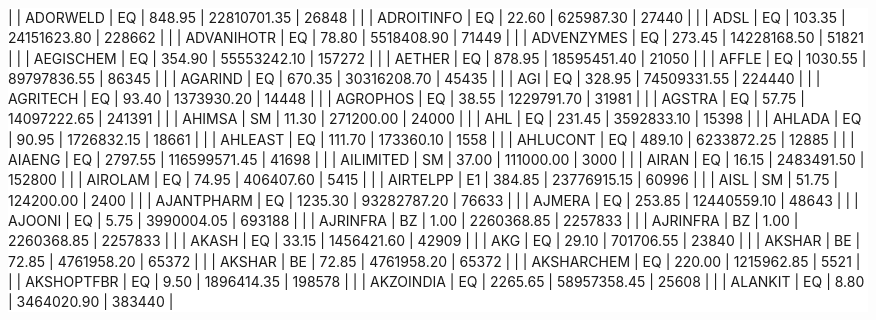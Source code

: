 |  | ADORWELD | EQ | 848.95 | 22810701.35 | 26848 |
|  | ADROITINFO | EQ | 22.60 | 625987.30 | 27440 |
|  | ADSL | EQ | 103.35 | 24151623.80 | 228662 |
|  | ADVANIHOTR | EQ | 78.80 | 5518408.90 | 71449 |
|  | ADVENZYMES | EQ | 273.45 | 14228168.50 | 51821 |
|  | AEGISCHEM | EQ | 354.90 | 55553242.10 | 157272 |
|  | AETHER | EQ | 878.95 | 18595451.40 | 21050 |
|  | AFFLE | EQ | 1030.55 | 89797836.55 | 86345 |
|  | AGARIND | EQ | 670.35 | 30316208.70 | 45435 |
|  | AGI | EQ | 328.95 | 74509331.55 | 224440 |
|  | AGRITECH | EQ | 93.40 | 1373930.20 | 14448 |
|  | AGROPHOS | EQ | 38.55 | 1229791.70 | 31981 |
|  | AGSTRA | EQ | 57.75 | 14097222.65 | 241391 |
|  | AHIMSA | SM | 11.30 | 271200.00 | 24000 |
|  | AHL | EQ | 231.45 | 3592833.10 | 15398 |
|  | AHLADA | EQ | 90.95 | 1726832.15 | 18661 |
|  | AHLEAST | EQ | 111.70 | 173360.10 | 1558 |
|  | AHLUCONT | EQ | 489.10 | 6233872.25 | 12885 |
|  | AIAENG | EQ | 2797.55 | 116599571.45 | 41698 |
|  | AILIMITED | SM | 37.00 | 111000.00 | 3000 |
|  | AIRAN | EQ | 16.15 | 2483491.50 | 152800 |
|  | AIROLAM | EQ | 74.95 | 406407.60 | 5415 |
|  | AIRTELPP | E1 | 384.85 | 23776915.15 | 60996 |
|  | AISL | SM | 51.75 | 124200.00 | 2400 |
|  | AJANTPHARM | EQ | 1235.30 | 93282787.20 | 76633 |
|  | AJMERA | EQ | 253.85 | 12440559.10 | 48643 |
|  | AJOONI | EQ | 5.75 | 3990004.05 | 693188 |
|  | AJRINFRA | BZ | 1.00 | 2260368.85 | 2257833 |
|  | AJRINFRA | BZ | 1.00 | 2260368.85 | 2257833 |
|  | AKASH | EQ | 33.15 | 1456421.60 | 42909 |
|  | AKG | EQ | 29.10 | 701706.55 | 23840 |
|  | AKSHAR | BE | 72.85 | 4761958.20 | 65372 |
|  | AKSHAR | BE | 72.85 | 4761958.20 | 65372 |
|  | AKSHARCHEM | EQ | 220.00 | 1215962.85 | 5521 |
|  | AKSHOPTFBR | EQ | 9.50 | 1896414.35 | 198578 |
|  | AKZOINDIA | EQ | 2265.65 | 58957358.45 | 25608 |
|  | ALANKIT | EQ | 8.80 | 3464020.90 | 383440 |